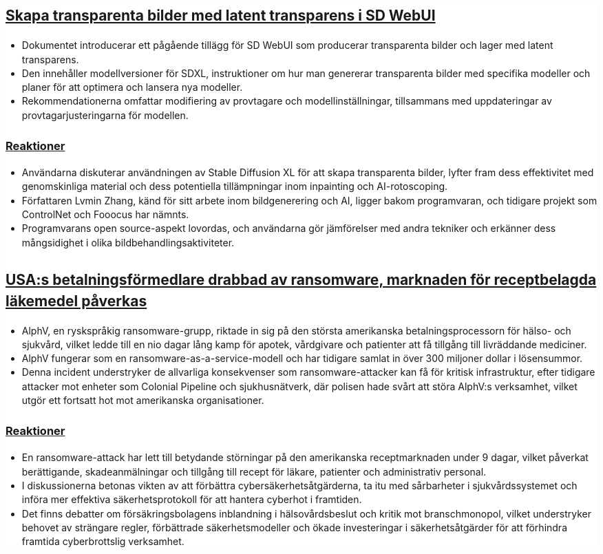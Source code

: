 ## [Skapa transparenta bilder med latent transparens i SD WebUI](https://github.com/layerdiffusion/sd-forge-layerdiffusion)

- Dokumentet introducerar ett pågående tillägg för SD WebUI som producerar transparenta bilder och lager med latent transparens.
- Den innehåller modellversioner för SDXL, instruktioner om hur man genererar transparenta bilder med specifika modeller och planer för att optimera och lansera nya modeller.
- Rekommendationerna omfattar modifiering av provtagare och modellinställningar, tillsammans med uppdateringar av provtagarjusteringarna för modellen.

### [Reaktioner](https://news.ycombinator.com/item?id=39577164)

- Användarna diskuterar användningen av Stable Diffusion XL för att skapa transparenta bilder, lyfter fram dess effektivitet med genomskinliga material och dess potentiella tillämpningar inom inpainting och AI-rotoscoping.
- Författaren Lvmin Zhang, känd för sitt arbete inom bildgenerering och AI, ligger bakom programvaran, och tidigare projekt som ControlNet och Fooocus har nämnts.
- Programvarans open source-aspekt lovordas, och användarna gör jämförelser med andra tekniker och erkänner dess mångsidighet i olika bildbehandlingsaktiviteter.

## [USA:s betalningsförmedlare drabbad av ransomware, marknaden för receptbelagda läkemedel påverkas](https://arstechnica.com/security/2024/03/us-prescription-market-hamstrung-for-9-days-so-far-by-ransomware-attack/)

- AlphV, en ryskspråkig ransomware-grupp, riktade in sig på den största amerikanska betalningsprocessorn för hälso- och sjukvård, vilket ledde till en nio dagar lång kamp för apotek, vårdgivare och patienter att få tillgång till livräddande mediciner.
- AlphV fungerar som en ransomware-as-a-service-modell och har tidigare samlat in över 300 miljoner dollar i lösensummor.
- Denna incident understryker de allvarliga konsekvenser som ransomware-attacker kan få för kritisk infrastruktur, efter tidigare attacker mot enheter som Colonial Pipeline och sjukhusnätverk, där polisen hade svårt att störa AlphV:s verksamhet, vilket utgör ett fortsatt hot mot amerikanska organisationer.

### [Reaktioner](https://news.ycombinator.com/item?id=39578248)

- En ransomware-attack har lett till betydande störningar på den amerikanska receptmarknaden under 9 dagar, vilket påverkat berättigande, skadeanmälningar och tillgång till recept för läkare, patienter och administrativ personal.
- I diskussionerna betonas vikten av att förbättra cybersäkerhetsåtgärderna, ta itu med sårbarheter i sjukvårdssystemet och införa mer effektiva säkerhetsprotokoll för att hantera cyberhot i framtiden.
- Det finns debatter om försäkringsbolagens inblandning i hälsovårdsbeslut och kritik mot branschmonopol, vilket understryker behovet av strängare regler, förbättrade säkerhetsmodeller och ökade investeringar i säkerhetsåtgärder för att förhindra framtida cyberbrottslig verksamhet.

<head>
  <meta property="og:title" content="Nya tröskelvärden och avgifter för HSR för 2024 har tillkännagivits" />
  <meta property="og:type" content="website" />
  <meta property="og:image" content="https://og.cho.sh/api/og/?title=Nya%20tr%C3%B6skelv%C3%A4rden%20och%20avgifter%20f%C3%B6r%20HSR%20f%C3%B6r%202024%20har%20tillk%C3%A4nnagivits&subheading=s%C3%B6ndag%203%20mars%202024%3A%20Sammanfattning%20av%20Hacker%20News" />
</head>
